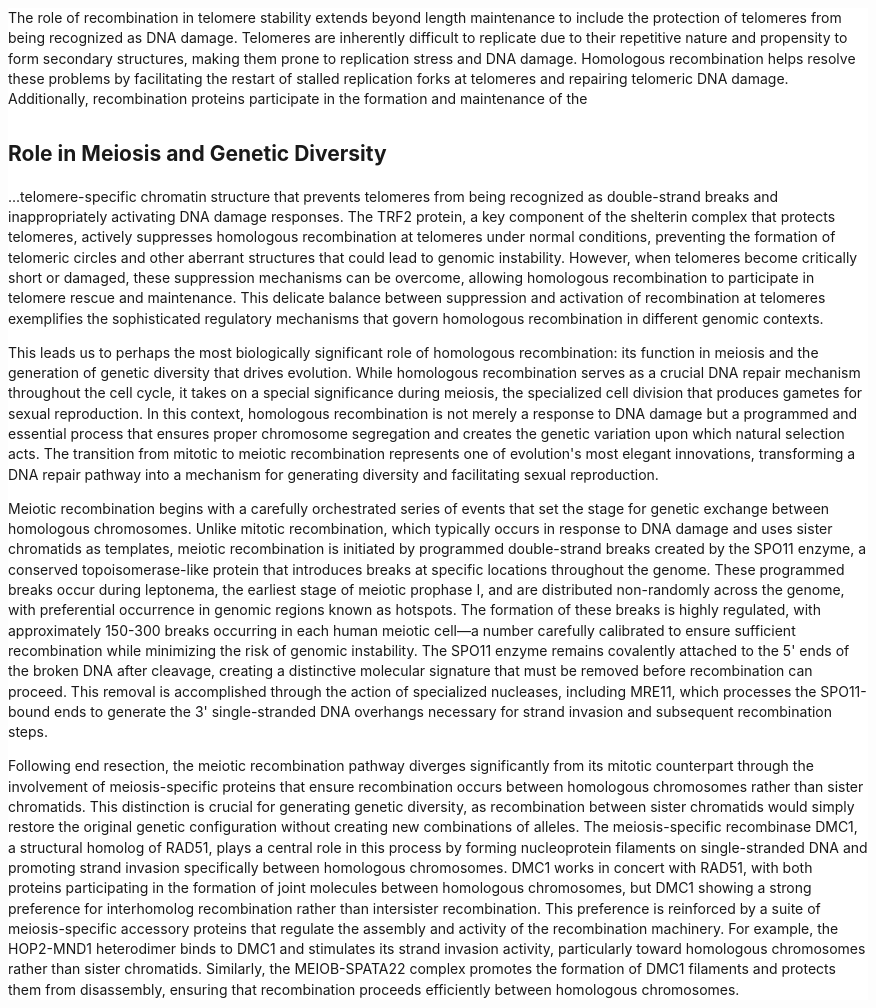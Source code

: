 The role of recombination in telomere stability extends beyond length maintenance to include the protection of telomeres from being recognized as DNA damage. Telomeres are inherently difficult to replicate due to their repetitive nature and propensity to form secondary structures, making them prone to replication stress and DNA damage. Homologous recombination helps resolve these problems by facilitating the restart of stalled replication forks at telomeres and repairing telomeric DNA damage. Additionally, recombination proteins participate in the formation and maintenance of the

## Role in Meiosis and Genetic Diversity

...telomere-specific chromatin structure that prevents telomeres from being recognized as double-strand breaks and inappropriately activating DNA damage responses. The TRF2 protein, a key component of the shelterin complex that protects telomeres, actively suppresses homologous recombination at telomeres under normal conditions, preventing the formation of telomeric circles and other aberrant structures that could lead to genomic instability. However, when telomeres become critically short or damaged, these suppression mechanisms can be overcome, allowing homologous recombination to participate in telomere rescue and maintenance. This delicate balance between suppression and activation of recombination at telomeres exemplifies the sophisticated regulatory mechanisms that govern homologous recombination in different genomic contexts.

This leads us to perhaps the most biologically significant role of homologous recombination: its function in meiosis and the generation of genetic diversity that drives evolution. While homologous recombination serves as a crucial DNA repair mechanism throughout the cell cycle, it takes on a special significance during meiosis, the specialized cell division that produces gametes for sexual reproduction. In this context, homologous recombination is not merely a response to DNA damage but a programmed and essential process that ensures proper chromosome segregation and creates the genetic variation upon which natural selection acts. The transition from mitotic to meiotic recombination represents one of evolution's most elegant innovations, transforming a DNA repair pathway into a mechanism for generating diversity and facilitating sexual reproduction.

Meiotic recombination begins with a carefully orchestrated series of events that set the stage for genetic exchange between homologous chromosomes. Unlike mitotic recombination, which typically occurs in response to DNA damage and uses sister chromatids as templates, meiotic recombination is initiated by programmed double-strand breaks created by the SPO11 enzyme, a conserved topoisomerase-like protein that introduces breaks at specific locations throughout the genome. These programmed breaks occur during leptonema, the earliest stage of meiotic prophase I, and are distributed non-randomly across the genome, with preferential occurrence in genomic regions known as hotspots. The formation of these breaks is highly regulated, with approximately 150-300 breaks occurring in each human meiotic cell—a number carefully calibrated to ensure sufficient recombination while minimizing the risk of genomic instability. The SPO11 enzyme remains covalently attached to the 5' ends of the broken DNA after cleavage, creating a distinctive molecular signature that must be removed before recombination can proceed. This removal is accomplished through the action of specialized nucleases, including MRE11, which processes the SPO11-bound ends to generate the 3' single-stranded DNA overhangs necessary for strand invasion and subsequent recombination steps.

Following end resection, the meiotic recombination pathway diverges significantly from its mitotic counterpart through the involvement of meiosis-specific proteins that ensure recombination occurs between homologous chromosomes rather than sister chromatids. This distinction is crucial for generating genetic diversity, as recombination between sister chromatids would simply restore the original genetic configuration without creating new combinations of alleles. The meiosis-specific recombinase DMC1, a structural homolog of RAD51, plays a central role in this process by forming nucleoprotein filaments on single-stranded DNA and promoting strand invasion specifically between homologous chromosomes. DMC1 works in concert with RAD51, with both proteins participating in the formation of joint molecules between homologous chromosomes, but DMC1 showing a strong preference for interhomolog recombination rather than intersister recombination. This preference is reinforced by a suite of meiosis-specific accessory proteins that regulate the assembly and activity of the recombination machinery. For example, the HOP2-MND1 heterodimer binds to DMC1 and stimulates its strand invasion activity, particularly toward homologous chromosomes rather than sister chromatids. Similarly, the MEIOB-SPATA22 complex promotes the formation of DMC1 filaments and protects them from disassembly, ensuring that recombination proceeds efficiently between homologous chromosomes.
